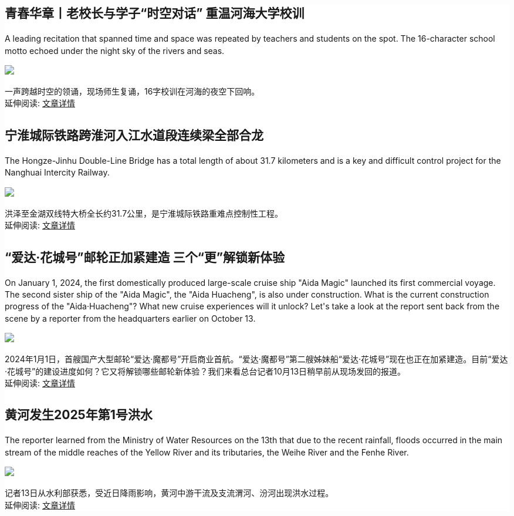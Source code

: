 <qrcode title="妇女事业发展凝结着艰辛的奋斗" image="https://p3.img.cctvpic.com/photoworkspace/2025/10/13/2025101315325636850.jpg" />   

## 青春华章丨老校长与学子“时空对话” 重温河海大学校训   
A leading recitation that spanned time and space was repeated by teachers and students on the spot. The 16-character school motto echoed under the night sky of the rivers and seas.   

<img src="https://p5.img.cctvpic.com/photoworkspace/2025/10/13/2025101315310526564.jpg" />   

一声跨越时空的领诵，现场师生复诵，16字校训在河海的夜空下回响。   
延伸阅读: [文章详情](https://news.cctv.com/2025/10/13/ARTI6LN9GvJfrEIO9acNYCgq251013.shtml)   

<qrcode title="青春华章丨老校长与学子“时空对话” 重温河海大学校训" image="https://p5.img.cctvpic.com/photoworkspace/2025/10/13/2025101315310526564.jpg" />   

## 宁淮城际铁路跨淮河入江水道段连续梁全部合龙   
The Hongze-Jinhu Double-Line Bridge has a total length of about 31.7 kilometers and is a key and difficult control project for the Nanghuai Intercity Railway.   

<img src="https://p4.img.cctvpic.com/photoworkspace/2025/10/13/2025101315324059262.jpg" />   

洪泽至金湖双线特大桥全长约31.7公里，是宁淮城际铁路重难点控制性工程。   
延伸阅读: [文章详情](https://news.cctv.com/2025/10/13/ARTIHQbplFKDTDcja1NtJ6EJ251013.shtml)   

<qrcode title="宁淮城际铁路跨淮河入江水道段连续梁全部合龙" image="https://p4.img.cctvpic.com/photoworkspace/2025/10/13/2025101315324059262.jpg" />   

## “爱达·花城号”邮轮正加紧建造 三个“更”解锁新体验   
On January 1, 2024, the first domestically produced large-scale cruise ship "Aida Magic" launched its first commercial voyage. The second sister ship of the "Aida Magic", the "Aida Huacheng", is also under construction. What is the current construction progress of the "Aida·Huacheng"? What new cruise experiences will it unlock? Let's take a look at the report sent back from the scene by a reporter from the headquarters earlier on October 13.   

<img src="https://p1.img.cctvpic.com/photoworkspace/2025/10/13/2025101314544180854.jpg" />   

2024年1月1日，首艘国产大型邮轮“爱达·魔都号”开启商业首航。“爱达·魔都号”第二艘姊妹船“爱达·花城号”现在也正在加紧建造。目前“爱达·花城号”的建设进度如何？它又将解锁哪些邮轮新体验？我们来看总台记者10月13日稍早前从现场发回的报道。   
延伸阅读: [文章详情](https://news.cctv.com/2025/10/13/ARTIYwrIdwPGWjWXECXBoE2k251013.shtml)   

<qrcode title="“爱达·花城号”邮轮正加紧建造 三个“更”解锁新体验" image="https://p1.img.cctvpic.com/photoworkspace/2025/10/13/2025101314544180854.jpg" />   

## 黄河发生2025年第1号洪水   
The reporter learned from the Ministry of Water Resources on the 13th that due to the recent rainfall, floods occurred in the main stream of the middle reaches of the Yellow River and its tributaries, the Weihe River and the Fenhe River.   

<img src="https://p5.img.cctvpic.com/photoworkspace/2025/10/13/2025101315280745904.jpg" />   

记者13日从水利部获悉，受近日降雨影响，黄河中游干流及支流渭河、汾河出现洪水过程。   
延伸阅读: [文章详情](https://news.cctv.com/2025/10/13/ARTI8n0TxUbIFl1SBJ1mGe8q251013.shtml)   
